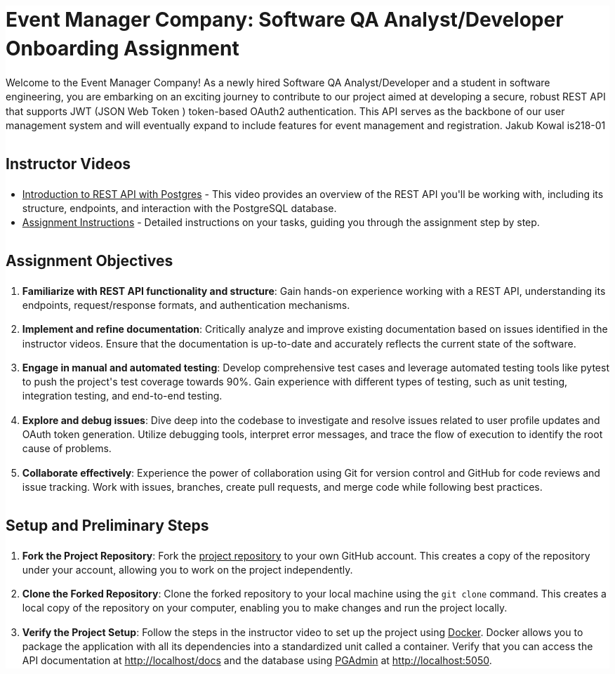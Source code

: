 # Event Manager Company: Software QA Analyst/Developer Onboarding Assignment

Welcome to the Event Manager Company! As a newly hired Software QA Analyst/Developer and a student in software engineering, you are embarking on an exciting journey to contribute to our project aimed at developing a secure, robust REST API that supports JWT (JSON Web Token ) token-based OAuth2 authentication. This API serves as the backbone of our user management system and will eventually expand to include features for event management and registration.
Jakub Kowal is218-01
## Instructor Videos

 - [Introduction to REST API with Postgres](https://youtu.be/dgMCSND2FQw) - This video provides an overview of the REST API you'll be working with, including its structure, endpoints, and interaction with the PostgreSQL database.
 - [Assignment Instructions](https://youtu.be/TFblm7QrF6o) - Detailed instructions on your tasks, guiding you through the assignment step by step.

## Assignment Objectives

1. **Familiarize with REST API functionality and structure**: Gain hands-on experience working with a REST API, understanding its endpoints, request/response formats, and authentication mechanisms.

2. **Implement and refine documentation**: Critically analyze and improve existing documentation based on issues identified in the instructor videos. Ensure that the documentation is up-to-date and accurately reflects the current state of the software.

3. **Engage in manual and automated testing**: Develop comprehensive test cases and leverage automated testing tools like pytest to push the project's test coverage towards 90%. Gain experience with different types of testing, such as unit testing, integration testing, and end-to-end testing.

4. **Explore and debug issues**: Dive deep into the codebase to investigate and resolve issues related to user profile updates and OAuth token generation. Utilize debugging tools, interpret error messages, and trace the flow of execution to identify the root cause of problems.

5. **Collaborate effectively**: Experience the power of collaboration using Git for version control and GitHub for code reviews and issue tracking. Work with issues, branches, create pull requests, and merge code while following best practices.

## Setup and Preliminary Steps

1. **Fork the Project Repository**: Fork the [project repository](https://github.com/woffee/event_manager) to your own GitHub account. This creates a copy of the repository under your account, allowing you to work on the project independently.

2. **Clone the Forked Repository**: Clone the forked repository to your local machine using the `git clone` command. This creates a local copy of the repository on your computer, enabling you to make changes and run the project locally.

3. **Verify the Project Setup**: Follow the steps in the instructor video to set up the project using [Docker](https://www.docker.com/). Docker allows you to package the application with all its dependencies into a standardized unit called a container. Verify that you can access the API documentation at [http://localhost/docs](http://localhost/docs) and the database using [PGAdmin](https://www.pgadmin.org/) at [http://localhost:5050](http://localhost:5050).
